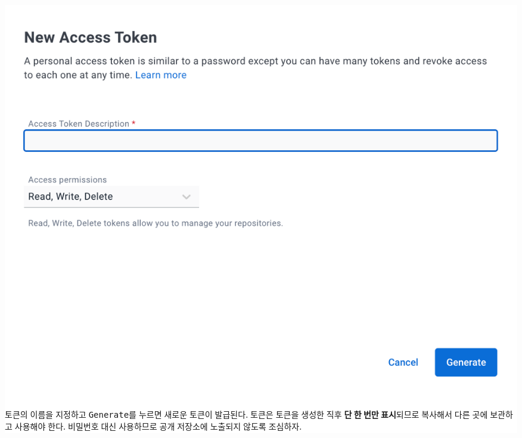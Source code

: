 ![png](/_assets/img/infra/devops/2-6.png)

토큰의 이름을 지정하고 <kbd class="keystroke">Generate</kbd>를 누르면 새로운 토큰이 발급된다. 토큰은 토큰을 생성한 직후 **단 한 번만 표시**되므로 복사해서 다른 곳에 보관하고 사용해야 한다. 비밀번호 대신 사용하므로 공개 저장소에 노출되지 않도록 조심하자.<br/>
